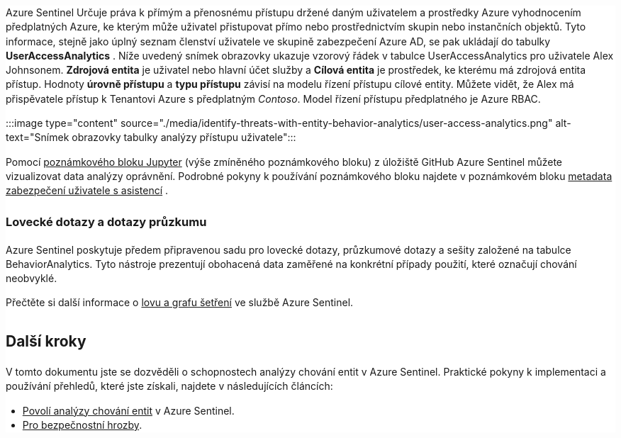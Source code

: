 Azure Sentinel Určuje práva k přímým a přenosnému přístupu držené daným uživatelem a prostředky Azure vyhodnocením předplatných Azure, ke kterým může uživatel přistupovat přímo nebo prostřednictvím skupin nebo instančních objektů. Tyto informace, stejně jako úplný seznam členství uživatele ve skupině zabezpečení Azure AD, se pak ukládají do tabulky **UserAccessAnalytics** . Níže uvedený snímek obrazovky ukazuje vzorový řádek v tabulce UserAccessAnalytics pro uživatele Alex Johnsonem. **Zdrojová entita** je uživatel nebo hlavní účet služby a **Cílová entita** je prostředek, ke kterému má zdrojová entita přístup. Hodnoty **úrovně přístupu** a **typu přístupu** závisí na modelu řízení přístupu cílové entity. Můžete vidět, že Alex má přispěvatele přístup k Tenantovi Azure s předplatným *Contoso*. Model řízení přístupu předplatného je Azure RBAC.   

:::image type="content" source="./media/identify-threats-with-entity-behavior-analytics/user-access-analytics.png" alt-text="Snímek obrazovky tabulky analýzy přístupu uživatele":::

Pomocí [poznámkového bloku Jupyter](https://github.com/Azure/Azure-Sentinel-Notebooks/tree/master/BehaviorAnalytics/UserSecurityMetadata) (výše zmíněného poznámkového bloku) z úložiště GitHub Azure Sentinel můžete vizualizovat data analýzy oprávnění. Podrobné pokyny k používání poznámkového bloku najdete v poznámkovém bloku [metadata zabezpečení uživatele s asistencí](https://github.com/Azure/Azure-Sentinel-Notebooks/blob/master/BehaviorAnalytics/UserSecurityMetadata/Guided%20Analysis%20-%20User%20Security%20Metadata.ipynb) .

### <a name="hunting-queries-and-exploration-queries"></a>Lovecké dotazy a dotazy průzkumu

Azure Sentinel poskytuje předem připravenou sadu pro lovecké dotazy, průzkumové dotazy a sešity založené na tabulce BehaviorAnalytics. Tyto nástroje prezentují obohacená data zaměřené na konkrétní případy použití, které označují chování neobvyklé. 

Přečtěte si další informace o [lovu a grafu šetření](./hunting.md) ve službě Azure Sentinel.

## <a name="next-steps"></a>Další kroky
V tomto dokumentu jste se dozvěděli o schopnostech analýzy chování entit v Azure Sentinel. Praktické pokyny k implementaci a používání přehledů, které jste získali, najdete v následujících článcích:

- [Povolí analýzy chování entit](./enable-entity-behavior-analytics.md) v Azure Sentinel.
- [Pro bezpečnostní hrozby](./hunting.md).
